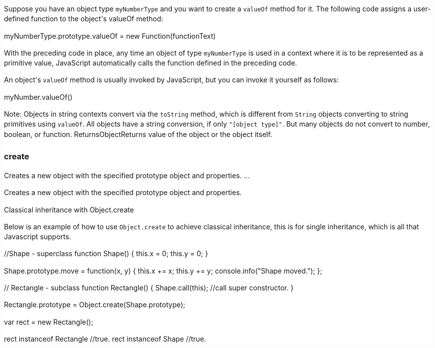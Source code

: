 Suppose you have an object type `myNumberType` and you want to create a `valueOf` method for it.
The following code assigns a user-defined function to the object's valueOf method:

myNumberType.prototype.valueOf = new Function(functionText)


With the preceding code in place, any time an object of type `myNumberType` is used in a context
where it is to be represented as a primitive value, JavaScript automatically calls the function
defined in the preceding code.

An object's `valueOf` method is usually invoked by JavaScript, but you can invoke it yourself as
follows:

myNumber.valueOf()


Note: Objects in string contexts convert via the `toString` method, which is different from
`String` objects converting to string primitives using `valueOf`. All objects have a string
conversion, if only `"[object type]"`. But many objects do not convert to number, boolean, or
function.
ReturnsObjectReturns value of the object or the object itself.


### create

Creates a new object with the specified prototype object and properties. ...

Creates a new object with the specified prototype object and properties.

Classical inheritance with Object.create

Below is an example of how to use `Object.create` to achieve
classical inheritance, this is for single inheritance, which is all
that Javascript supports.

//Shape - superclass
function Shape() {
  this.x = 0;
  this.y = 0;
}

Shape.prototype.move = function(x, y) {
    this.x += x;
    this.y += y;
    console.info("Shape moved.");
};

// Rectangle - subclass
function Rectangle() {
  Shape.call(this); //call super constructor.
}

Rectangle.prototype = Object.create(Shape.prototype);

var rect = new Rectangle();

rect instanceof Rectangle //true.
rect instanceof Shape //true.
